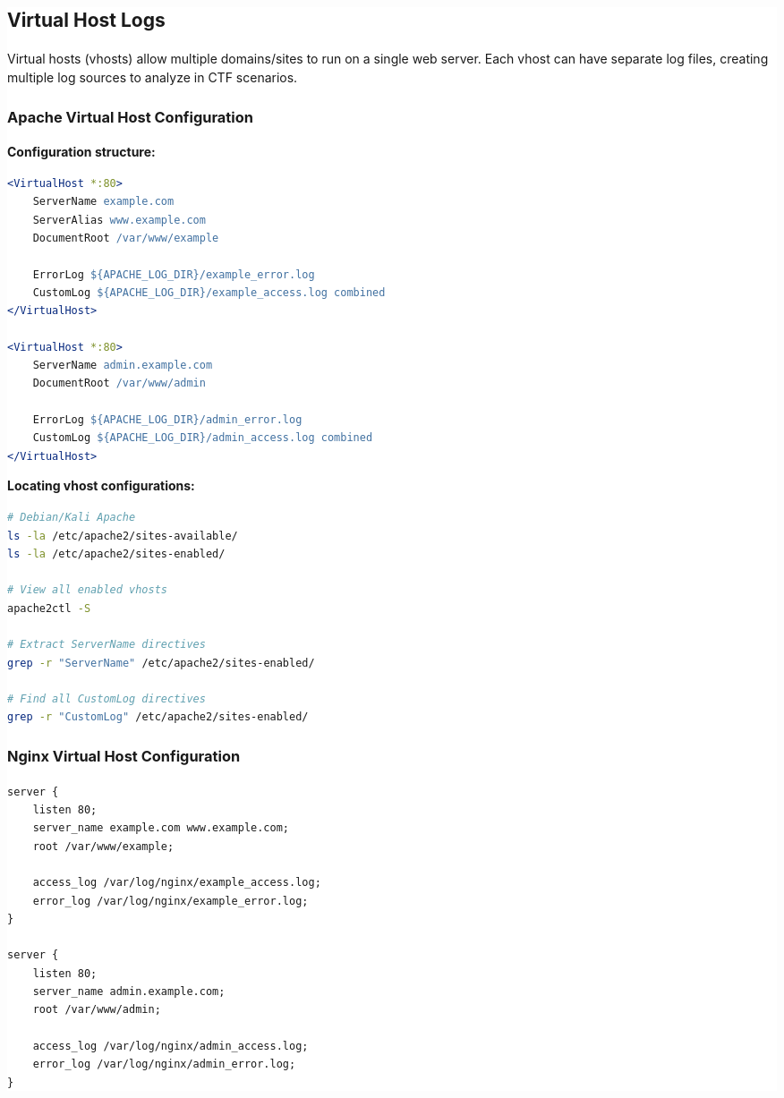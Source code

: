 ## Virtual Host Logs

Virtual hosts (vhosts) allow multiple domains/sites to run on a single web server. Each vhost can have separate log files, creating multiple log sources to analyze in CTF scenarios.

### Apache Virtual Host Configuration

**Configuration structure:**

```apache
<VirtualHost *:80>
    ServerName example.com
    ServerAlias www.example.com
    DocumentRoot /var/www/example
    
    ErrorLog ${APACHE_LOG_DIR}/example_error.log
    CustomLog ${APACHE_LOG_DIR}/example_access.log combined
</VirtualHost>

<VirtualHost *:80>
    ServerName admin.example.com
    DocumentRoot /var/www/admin
    
    ErrorLog ${APACHE_LOG_DIR}/admin_error.log
    CustomLog ${APACHE_LOG_DIR}/admin_access.log combined
</VirtualHost>
```

**Locating vhost configurations:**

```bash
# Debian/Kali Apache
ls -la /etc/apache2/sites-available/
ls -la /etc/apache2/sites-enabled/

# View all enabled vhosts
apache2ctl -S

# Extract ServerName directives
grep -r "ServerName" /etc/apache2/sites-enabled/

# Find all CustomLog directives
grep -r "CustomLog" /etc/apache2/sites-enabled/
```

### Nginx Virtual Host Configuration

```nginx
server {
    listen 80;
    server_name example.com www.example.com;
    root /var/www/example;
    
    access_log /var/log/nginx/example_access.log;
    error_log /var/log/nginx/example_error.log;
}

server {
    listen 80;
    server_name admin.example.com;
    root /var/www/admin;
    
    access_log /var/log/nginx/admin_access.log;
    error_log /var/log/nginx/admin_error.log;
}
```